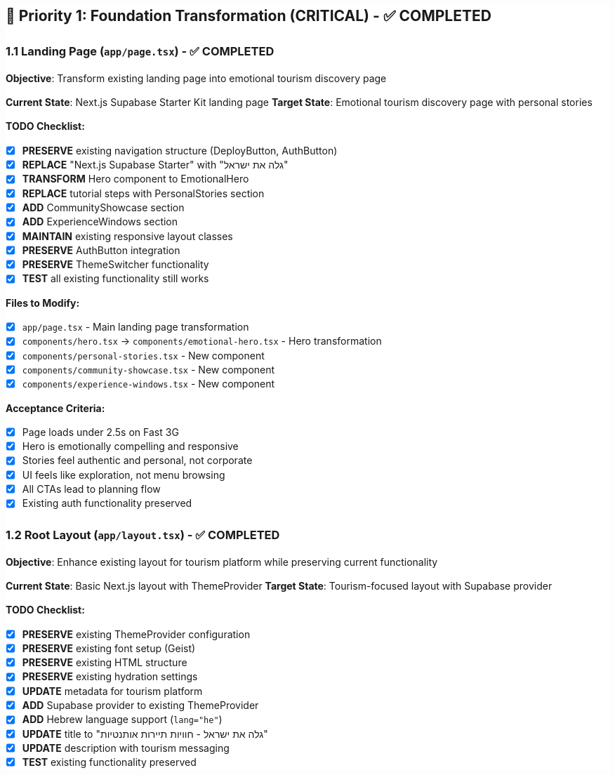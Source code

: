 
## 🎯 Priority 1: Foundation Transformation (CRITICAL) - ✅ COMPLETED

### 1.1 Landing Page (`app/page.tsx`) - ✅ COMPLETED

**Objective**: Transform existing landing page into emotional tourism discovery page

**Current State**: Next.js Supabase Starter Kit landing page
**Target State**: Emotional tourism discovery page with personal stories

**TODO Checklist:**

- [x] **PRESERVE** existing navigation structure (DeployButton, AuthButton)
- [x] **REPLACE** "Next.js Supabase Starter" with "גלה את ישראל"
- [x] **TRANSFORM** Hero component to EmotionalHero
- [x] **REPLACE** tutorial steps with PersonalStories section
- [x] **ADD** CommunityShowcase section
- [x] **ADD** ExperienceWindows section
- [x] **MAINTAIN** existing responsive layout classes
- [x] **PRESERVE** AuthButton integration
- [x] **PRESERVE** ThemeSwitcher functionality
- [x] **TEST** all existing functionality still works

**Files to Modify:**

- [x] `app/page.tsx` - Main landing page transformation
- [x] `components/hero.tsx` → `components/emotional-hero.tsx` - Hero transformation
- [x] `components/personal-stories.tsx` - New component
- [x] `components/community-showcase.tsx` - New component
- [x] `components/experience-windows.tsx` - New component

**Acceptance Criteria:**

- [x] Page loads under 2.5s on Fast 3G
- [x] Hero is emotionally compelling and responsive
- [x] Stories feel authentic and personal, not corporate
- [x] UI feels like exploration, not menu browsing
- [x] All CTAs lead to planning flow
- [x] Existing auth functionality preserved

### 1.2 Root Layout (`app/layout.tsx`) - ✅ COMPLETED

**Objective**: Enhance existing layout for tourism platform while preserving current functionality

**Current State**: Basic Next.js layout with ThemeProvider
**Target State**: Tourism-focused layout with Supabase provider

**TODO Checklist:**

- [x] **PRESERVE** existing ThemeProvider configuration
- [x] **PRESERVE** existing font setup (Geist)
- [x] **PRESERVE** existing HTML structure
- [x] **PRESERVE** existing hydration settings
- [x] **UPDATE** metadata for tourism platform
- [x] **ADD** Supabase provider to existing ThemeProvider
- [x] **ADD** Hebrew language support (`lang="he"`)
- [x] **UPDATE** title to "גלה את ישראל - חוויות תיירות אותנטיות"
- [x] **UPDATE** description with tourism messaging
- [x] **TEST** existing functionality preserved
